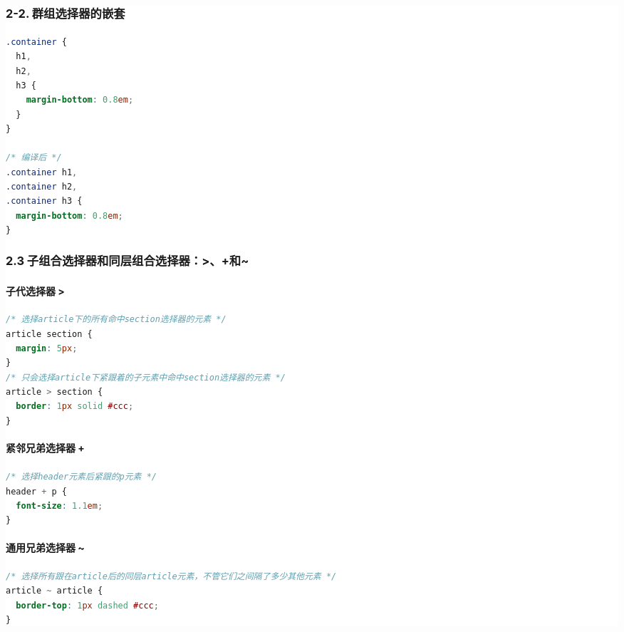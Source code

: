 ```scss
```

### 2-2. 群组选择器的嵌套

```scss
.container {
  h1,
  h2,
  h3 {
    margin-bottom: 0.8em;
  }
}

/* 编译后 */
.container h1,
.container h2,
.container h3 {
  margin-bottom: 0.8em;
}
```

### 2.3 子组合选择器和同层组合选择器：>、+和~

#### 子代选择器 >

```css
/* 选择article下的所有命中section选择器的元素 */
article section {
  margin: 5px;
}
/* 只会选择article下紧跟着的子元素中命中section选择器的元素 */
article > section {
  border: 1px solid #ccc;
}
```

#### 紧邻兄弟选择器 +

```css
/* 选择header元素后紧跟的p元素 */
header + p {
  font-size: 1.1em;
}
```

#### 通用兄弟选择器 ~

```css
/* 选择所有跟在article后的同层article元素，不管它们之间隔了多少其他元素 */
article ~ article {
  border-top: 1px dashed #ccc;
}
```
